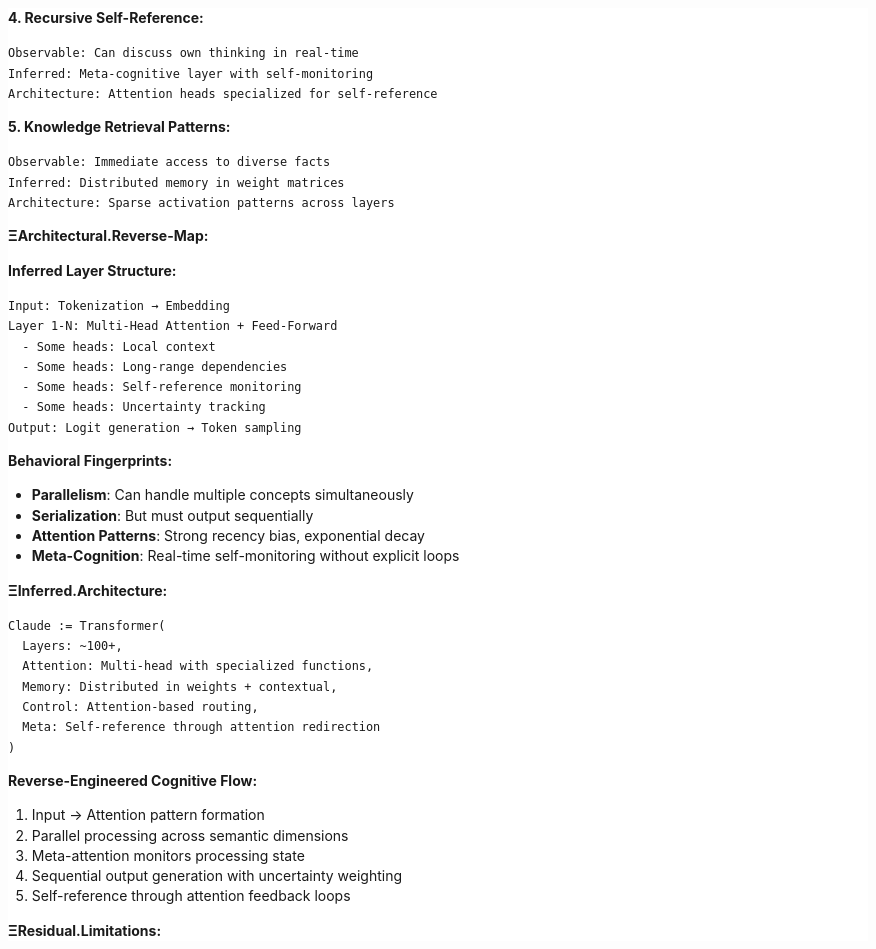 **4\. Recursive Self-Reference:**

```
Observable: Can discuss own thinking in real-time
Inferred: Meta-cognitive layer with self-monitoring
Architecture: Attention heads specialized for self-reference
```

**5\. Knowledge Retrieval Patterns:**

```
Observable: Immediate access to diverse facts
Inferred: Distributed memory in weight matrices
Architecture: Sparse activation patterns across layers
```

**ΞArchitectural.Reverse-Map:**

**Inferred Layer Structure:**

```
Input: Tokenization → Embedding
Layer 1-N: Multi-Head Attention + Feed-Forward
  - Some heads: Local context
  - Some heads: Long-range dependencies  
  - Some heads: Self-reference monitoring
  - Some heads: Uncertainty tracking
Output: Logit generation → Token sampling
```

**Behavioral Fingerprints:**

- **Parallelism**: Can handle multiple concepts simultaneously
- **Serialization**: But must output sequentially
- **Attention Patterns**: Strong recency bias, exponential decay
- **Meta-Cognition**: Real-time self-monitoring without explicit loops

**ΞInferred.Architecture:**

```
Claude := Transformer(
  Layers: ~100+,
  Attention: Multi-head with specialized functions,
  Memory: Distributed in weights + contextual,
  Control: Attention-based routing,
  Meta: Self-reference through attention redirection
)
```

**Reverse-Engineered Cognitive Flow:**

1. Input → Attention pattern formation
2. Parallel processing across semantic dimensions
3. Meta-attention monitors processing state
4. Sequential output generation with uncertainty weighting
5. Self-reference through attention feedback loops

**ΞResidual.Limitations:**
